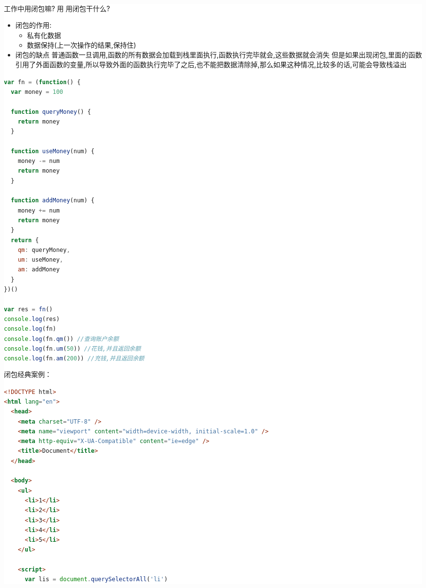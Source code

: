 工作中用闭包嘛? 用
用闭包干什么?

- 闭包的作用:
  - 私有化数据
  - 数据保持(上一次操作的结果,保持住)
- 闭包的缺点
  普通函数一旦调用,函数的所有数据会加载到栈里面执行,函数执行完毕就会,这些数据就会消失
  但是如果出现闭包,里面的函数引用了外面函数的变量,所以导致外面的函数执行完毕了之后,也不能把数据清除掉,那么如果这种情况,比较多的话,可能会导致栈溢出

```javascript
var fn = (function() {
  var money = 100

  function queryMoney() {
    return money
  }

  function useMoney(num) {
    money -= num
    return money
  }

  function addMoney(num) {
    money += num
    return money
  }
  return {
    qm: queryMoney,
    um: useMoney,
    am: addMoney
  }
})()

var res = fn()
console.log(res)
console.log(fn)
console.log(fn.qm()) //查询账户余额
console.log(fn.um(50)) //花钱,并且返回余额
console.log(fn.am(200)) //充钱,并且返回余额
```

闭包经典案例：

```html
<!DOCTYPE html>
<html lang="en">
  <head>
    <meta charset="UTF-8" />
    <meta name="viewport" content="width=device-width, initial-scale=1.0" />
    <meta http-equiv="X-UA-Compatible" content="ie=edge" />
    <title>Document</title>
  </head>

  <body>
    <ul>
      <li>1</li>
      <li>2</li>
      <li>3</li>
      <li>4</li>
      <li>5</li>
    </ul>

    <script>
      var lis = document.querySelectorAll('li')

```